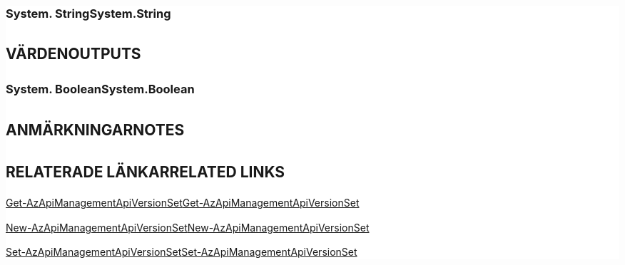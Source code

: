 ### <span data-ttu-id="af596-142">System. String</span><span class="sxs-lookup"><span data-stu-id="af596-142">System.String</span></span>

## <span data-ttu-id="af596-143">VÄRDEN</span><span class="sxs-lookup"><span data-stu-id="af596-143">OUTPUTS</span></span>

### <span data-ttu-id="af596-144">System. Boolean</span><span class="sxs-lookup"><span data-stu-id="af596-144">System.Boolean</span></span>

## <span data-ttu-id="af596-145">ANMÄRKNINGAR</span><span class="sxs-lookup"><span data-stu-id="af596-145">NOTES</span></span>

## <span data-ttu-id="af596-146">RELATERADE LÄNKAR</span><span class="sxs-lookup"><span data-stu-id="af596-146">RELATED LINKS</span></span>

[<span data-ttu-id="af596-147">Get-AzApiManagementApiVersionSet</span><span class="sxs-lookup"><span data-stu-id="af596-147">Get-AzApiManagementApiVersionSet</span></span>](./Get-AzApiManagementApiVersionSet.md)

[<span data-ttu-id="af596-148">New-AzApiManagementApiVersionSet</span><span class="sxs-lookup"><span data-stu-id="af596-148">New-AzApiManagementApiVersionSet</span></span>](./New-AzApiManagementApiVersionSet.md)

[<span data-ttu-id="af596-149">Set-AzApiManagementApiVersionSet</span><span class="sxs-lookup"><span data-stu-id="af596-149">Set-AzApiManagementApiVersionSet</span></span>](./Set-AzApiManagementApiVersionSet.md)
